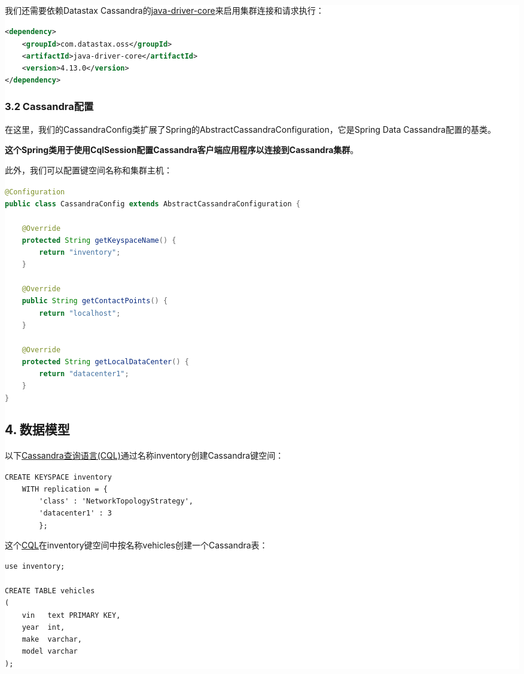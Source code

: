 我们还需要依赖Datastax Cassandra的[java-driver-core](https://search.maven.org/artifact/com.datastax.oss/java-driver-core)来启用集群连接和请求执行：

```xml
<dependency> 
    <groupId>com.datastax.oss</groupId> 
    <artifactId>java-driver-core</artifactId> 
    <version>4.13.0</version> 
</dependency>
```

### 3.2 Cassandra配置

在这里，我们的CassandraConfig类扩展了Spring的AbstractCassandraConfiguration，它是Spring Data Cassandra配置的基类。

**这个Spring类用于使用CqlSession配置Cassandra客户端应用程序以连接到Cassandra集群**。

此外，我们可以配置键空间名称和集群主机：

```java
@Configuration
public class CassandraConfig extends AbstractCassandraConfiguration {

    @Override
    protected String getKeyspaceName() {
        return "inventory";
    }

    @Override
    public String getContactPoints() {
        return "localhost";
    }

    @Override
    protected String getLocalDataCenter() {
        return "datacenter1";
    }
}
```

## 4. 数据模型

以下[Cassandra查询语言(CQL)](https://www.baeldung.com/datastax-docs-keyspace)通过名称inventory创建Cassandra键空间：

```cassandraql
CREATE KEYSPACE inventory
    WITH replication = {
        'class' : 'NetworkTopologyStrategy',
        'datacenter1' : 3
        };
```

这个[CQL](https://www.baeldung.com/datastax-docs-spk)在inventory键空间中按名称vehicles创建一个Cassandra表：

```cassandraql
use inventory;

CREATE TABLE vehicles
(
    vin   text PRIMARY KEY,
    year  int,
    make  varchar,
    model varchar
);
```
